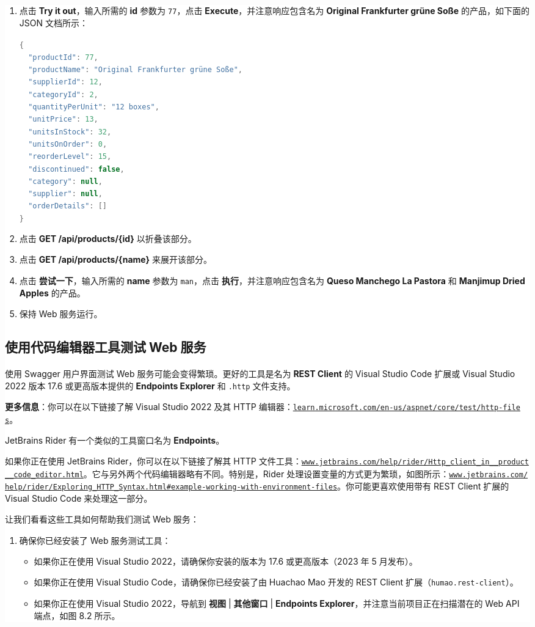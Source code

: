 1.  点击 **Try it out**，输入所需的 **id** 参数为 `77`，点击 **Execute**，并注意响应包含名为 **Original Frankfurter grüne Soße** 的产品，如下面的 JSON 文档所示：

    ```cs
    {
      "productId": 77,
      "productName": "Original Frankfurter grüne Soße",
      "supplierId": 12,
      "categoryId": 2,
      "quantityPerUnit": "12 boxes",
      "unitPrice": 13,
      "unitsInStock": 32,
      "unitsOnOrder": 0,
      "reorderLevel": 15,
      "discontinued": false,
      "category": null,
      "supplier": null,
      "orderDetails": []
    } 
    ```

1.  点击 **GET /api/products/{id}** 以折叠该部分。

1.  点击 **GET /api/products/{name}** 来展开该部分。

1.  点击 **尝试一下**，输入所需的 **name** 参数为 `man`，点击 **执行**，并注意响应包含名为 **Queso Manchego La Pastora** 和 **Manjimup Dried Apples** 的产品。

1.  保持 Web 服务运行。

## 使用代码编辑器工具测试 Web 服务

使用 Swagger 用户界面测试 Web 服务可能会变得繁琐。更好的工具是名为 **REST Client** 的 Visual Studio Code 扩展或 Visual Studio 2022 版本 17.6 或更高版本提供的 **Endpoints Explorer** 和 `.http` 文件支持。

**更多信息**：你可以在以下链接了解 Visual Studio 2022 及其 HTTP 编辑器：[`learn.microsoft.com/en-us/aspnet/core/test/http-files`](https://learn.microsoft.com/en-us/aspnet/core/test/http-files)。

JetBrains Rider 有一个类似的工具窗口名为 **Endpoints**。

如果你正在使用 JetBrains Rider，你可以在以下链接了解其 HTTP 文件工具：[`www.jetbrains.com/help/rider/Http_client_in__product__code_editor.html`](https://www.jetbrains.com/help/rider/Http_client_in__product__code_editor.html)。它与另外两个代码编辑器略有不同。特别是，Rider 处理设置变量的方式更为繁琐，如图所示：[`www.jetbrains.com/help/rider/Exploring_HTTP_Syntax.html#example-working-with-environment-files`](https://www.jetbrains.com/help/rider/Exploring_HTTP_Syntax.html#example-working-with-environment-files)。你可能更喜欢使用带有 REST Client 扩展的 Visual Studio Code 来处理这一部分。

让我们看看这些工具如何帮助我们测试 Web 服务：

1.  确保你已经安装了 Web 服务测试工具：

    +   如果你正在使用 Visual Studio 2022，请确保你安装的版本为 17.6 或更高版本（2023 年 5 月发布）。

    +   如果你正在使用 Visual Studio Code，请确保你已经安装了由 Huachao Mao 开发的 REST Client 扩展（`humao.rest-client`）。

    +   如果你正在使用 Visual Studio 2022，导航到 **视图** | **其他窗口** | **Endpoints Explorer**，并注意当前项目正在扫描潜在的 Web API 端点，如图 8.2 所示。
